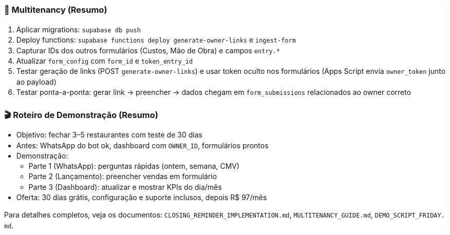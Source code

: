 ### 🧰 Multitenancy (Resumo)
1) Aplicar migrations: `supabase db push`
2) Deploy functions: `supabase functions deploy generate-owner-links` e `ingest-form`
3) Capturar IDs dos outros formulários (Custos, Mão de Obra) e campos `entry.*`
4) Atualizar `form_config` com `form_id` e `token_entry_id`
5) Testar geração de links (POST `generate-owner-links`) e usar token oculto nos formulários (Apps Script envia `owner_token` junto ao payload)
6) Testar ponta-a-ponta: gerar link → preencher → dados chegam em `form_submissions` relacionados ao owner correto

### 🎬 Roteiro de Demonstração (Resumo)
- Objetivo: fechar 3–5 restaurantes com teste de 30 dias
- Antes: WhatsApp do bot ok, dashboard com `OWNER_ID`, formulários prontos
- Demonstração:
  - Parte 1 (WhatsApp): perguntas rápidas (ontem, semana, CMV)
  - Parte 2 (Lançamento): preencher vendas em formulário
  - Parte 3 (Dashboard): atualizar e mostrar KPIs do dia/mês
- Oferta: 30 dias grátis, configuração e suporte inclusos, depois R$ 97/mês

Para detalhes completos, veja os documentos: `CLOSING_REMINDER_IMPLEMENTATION.md`, `MULTITENANCY_GUIDE.md`, `DEMO_SCRIPT_FRIDAY.md`.